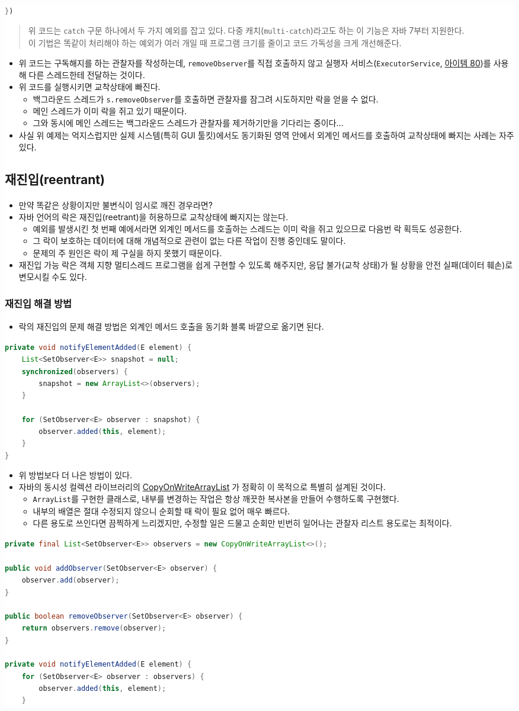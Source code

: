 ```java
})
```

> 위 코드는 `catch` 구문 하나에서 두 가지 예외를 잡고 있다. 다중 캐치(`multi-catch`)라고도 하는 이 기능은 자바 7부터 지원한다. <br>
> 이 기법은 똑같이 처리해야 하는 예외가 여러 개일 때 프로그램 크기를 줄이고 코드 가독성을 크게 개선해준다.

* 위 코드는 구독해지를 하는 관찰자를 작성하는데, `removeObserver`를 직접 호출하지 않고 실행자 서비스(`ExecutorService`, [아이템 80](https://github.com/parkhanbeen/study/blob/master/effective-java/11%EC%9E%A5/80.%EC%8A%A4%EB%A0%88%EB%93%9C%EB%B3%B4%EB%8B%A4%EB%8A%94%20%EC%8B%A4%ED%96%89%EC%9E%90%2C%20%ED%83%9C%EC%8A%A4%ED%81%AC%2C%20%EC%8A%A4%ED%8A%B8%EB%A6%BC%EC%9D%84%20%EC%95%A0%EC%9A%A9%ED%95%98%EB%9D%BC.md))를 
 사용해 다른 스레드한테 전달하는 것이다.
* 위 코드를 실행시키면 교착상태에 빠진다.
  * 백그라운드 스레드가 `s.removeObserver`를 호출하면 관찰자를 잠그려 시도하지만 락을 얻을 수 없다.
  * 메인 스레드가 이미 락을 쥐고 있기 때문이다.
  * 그와 동시에 메인 스레드는 백그라운드 스레드가 관찰자를 제거하기만을 기다리는 중이다...
* 사실 위 예제는 억지스럽지만 실제 시스템(특히 GUI 툴킷)에서도 동기화된 영역 안에서 외계인 메서드를 호출하여 교착상태에 빠지는 사례는 자주 있다.

## 재진입(reentrant)

* 만약 똑같은 상황이지만 불변식이 임시로 깨진 경우라면?
* 자바 언어의 락은 재진입(reetrant)을 허용하므로 교착상태에 빠지지는 않는다.
  * 예외를 발생시킨 첫 번째 예에서라면 외계인 메서드를 호출하는 스레드는 이미 락을 쥐고 있으므로 다음번 락 획득도 성공한다.
  * 그 락이 보호하는 데이터에 대해 개념적으로 관련이 없는 다른 작업이 진행 중인데도 말이다.
  * 문제의 주 원인은 락이 제 구실을 하지 못했기 때문이다.
* 재진입 가능 락은 객체 지향 멀티스레드 프로그램을 쉽게 구현할 수 있도록 해주지만, 응답 불가(교착 상태)가 될 상황을 안전 실패(데이터 훼손)로
 변모시킬 수도 있다.

### 재진입 해결 방법

* 락의 재진입의 문제 해결 방법은 외계인 메서드 호출을 동기화 블록 바깥으로 옮기면 된다.

```java
private void notifyElementAdded(E element) {
    List<SetObserver<E>> snapshot = null;
    synchronized(observers) {
        snapshot = new ArrayList<>(observers);
    }
    
    for (SetObserver<E> observer : snapshot) {
        observer.added(this, element);
    }
}
```

* 위 방법보다 더 나은 방법이 있다.
* 자바의 동시성 컬렉션 라이브러리의 [CopyOnWriteArrayList](https://docs.oracle.com/javase/7/docs/api/java/util/concurrent/CopyOnWriteArrayList.html) 가 정확히 이 목적으로 특별히 설계된 것이다.
  * `ArrayList`를 구현한 클래스로, 내부를 변경하는 작업은 항상 깨끗한 복사본을 만들어 수행하도록 구현했다.
  * 내부의 배열은 절대 수정되지 않으니 순회할 때 락이 필요 없어 매우 빠르다.
  * 다른 용도로 쓰인다면 끔찍하게 느리겠지만, 수정할 일은 드물고 순회만 빈번히 일어나는 관찰자 리스트 용도로는 최적이다.

```java
private final List<SetObserver<E>> observers = new CopyOnWriteArrayList<>();

public void addObserver(SetObserver<E> observer) {
    observer.add(observer);
}

public boolean removeObserver(SetObserver<E> observer) {
    return observers.remove(observer);
}

private void notifyElementAdded(E element) {
    for (SetObserver<E> observer : observers) {
        observer.added(this, element);
    }
```